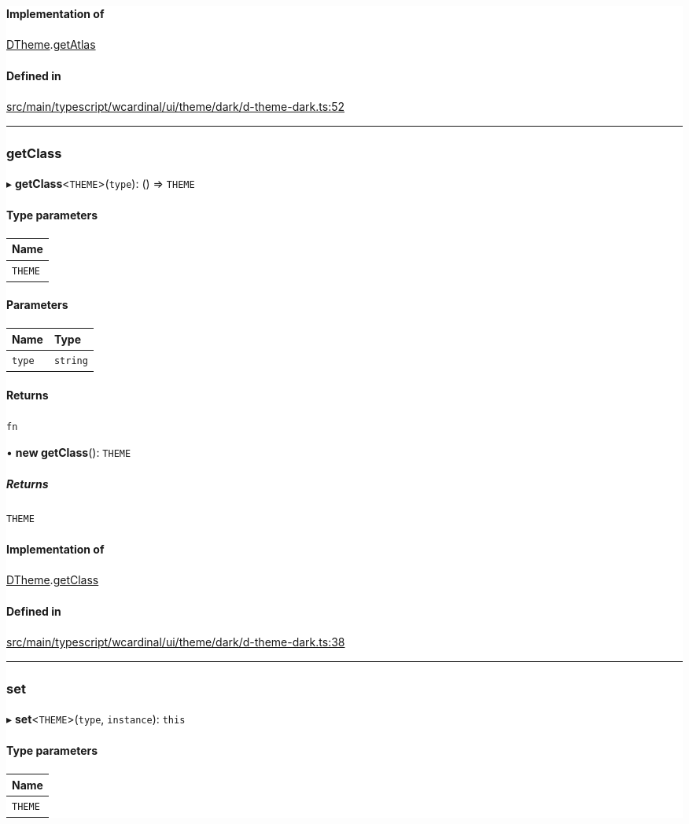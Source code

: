 #### Implementation of

[DTheme](../interfaces/DTheme.md).[getAtlas](../interfaces/DTheme.md#getatlas)

#### Defined in

[src/main/typescript/wcardinal/ui/theme/dark/d-theme-dark.ts:52](https://github.com/winter-cardinal/winter-cardinal-ui/blob/v0.442.0/src/main/typescript/wcardinal/ui/theme/dark/d-theme-dark.ts#L52)

___

### getClass

▸ **getClass**\<`THEME`\>(`type`): () => `THEME`

#### Type parameters

| Name |
| :------ |
| `THEME` |

#### Parameters

| Name | Type |
| :------ | :------ |
| `type` | `string` |

#### Returns

`fn`

• **new getClass**(): `THEME`

##### Returns

`THEME`

#### Implementation of

[DTheme](../interfaces/DTheme.md).[getClass](../interfaces/DTheme.md#getclass)

#### Defined in

[src/main/typescript/wcardinal/ui/theme/dark/d-theme-dark.ts:38](https://github.com/winter-cardinal/winter-cardinal-ui/blob/v0.442.0/src/main/typescript/wcardinal/ui/theme/dark/d-theme-dark.ts#L38)

___

### set

▸ **set**\<`THEME`\>(`type`, `instance`): `this`

#### Type parameters

| Name |
| :------ |
| `THEME` |
